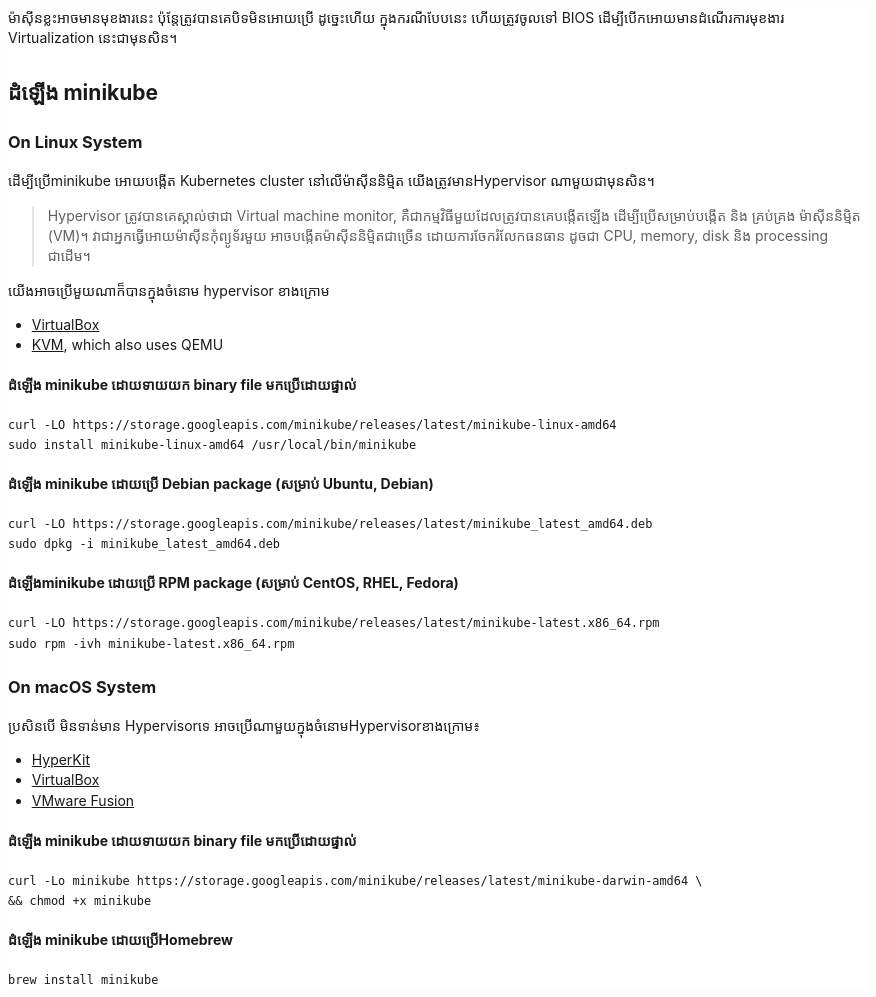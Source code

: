 ម៉ាសុីន​ខ្លះ​អាចមានមុខងារនេះ ប៉ុន្តែត្រូវ​បាន​គេបិទមិនអោយ​ប្រើ ដូច្នេះ​ហើយ​ ក្នុងករណី​បែប​នេះ ហើយ​ត្រូវ​ចូលទៅ BIOS ដើម្បីបើកអោយ​មាន​ដំណើរការ​មុខងារ Virtualization នេះ​ជាមុនសិន។

## ដំឡើង​ minikube
### On Linux System
  ដើម្បី​ប្រើ​minikube អោយ​បង្កើត​ Kubernetes cluster នៅលើ​ម៉ាសុីន​និម្មិត យើង​ត្រូវ​មាន​ Hypervisor ណាមួយ​ជា​មុន​សិន។
  > Hypervisor ត្រូវបាន​គេស្គាល់ថាជា Virtual machine monitor, គឺជា​កម្មវិធីមួយ​ដែល​ត្រូវ​បាន​គេ​បង្កើត​ឡើង ដើម្បីប្រើ​សម្រាប់​បង្កើត និង គ្រប់គ្រង ម៉ាសុីននិម្មិត (VM)។ វា​ជាអ្នក​ធ្វើអោយ​ម៉ាសុីន​កុំព្យូទ័រ​មួយ អាច​បង្កើត​ម៉ាសុីន​និម្មិតជាច្រើន ដោយ​ការ​ចែករំលែកធនធាន ដូចជា CPU, memory, disk និង​ processing ជាដើម។

  យើង​អាច​ប្រើមួយ​ណា​ក៏​បាន​ក្នុង​ចំនោម​ hypervisor ខាងក្រោម
  - [VirtualBox](https://www.virtualbox.org/)
  - [KVM](https://www.linux-kvm.org/page/Main_Page), which also uses QEMU

#### ដំឡើង minikube ដោយ​ទាយយក​ binary file មកប្រើ​ដោយ​ផ្ទាល់
  ```shell
  curl -LO https://storage.googleapis.com/minikube/releases/latest/minikube-linux-amd64
  sudo install minikube-linux-amd64 /usr/local/bin/minikube
  ```

#### ដំឡើង minikube ដោយ​ប្រើ Debian package (សម្រាប់ Ubuntu, Debian)
  ```shell
  curl -LO https://storage.googleapis.com/minikube/releases/latest/minikube_latest_amd64.deb
  sudo dpkg -i minikube_latest_amd64.deb
  ```

#### ដំឡើង​ minikube ដោយ​ប្រើ​ RPM package (សម្រាប់ CentOS, RHEL, Fedora)
  ```shell
  curl -LO https://storage.googleapis.com/minikube/releases/latest/minikube-latest.x86_64.rpm
  sudo rpm -ivh minikube-latest.x86_64.rpm
  ```

### On macOS System
  ប្រសិនបើ មិន​ទាន់មាន​ Hypervisorទេ អាច​ប្រើណាមួយក្នុង​ចំនោមHypervisorខាងក្រោម៖
  - [HyperKit](https://github.com/moby/hyperkit)
  - [VirtualBox](https://www.virtualbox.org/wiki/Downloads)
  - [VMware Fusion](https://www.vmware.com/products/fusion)

#### ដំឡើង minikube ដោយ​ទាយយក​ binary file មកប្រើ​ដោយ​ផ្ទាល់
  ```shell
  curl -Lo minikube https://storage.googleapis.com/minikube/releases/latest/minikube-darwin-amd64 \
  && chmod +x minikube
  ```

#### ដំឡើង minikube ដោយ​ប្រើ​ Homebrew
  ```shell
  brew install minikube
  ```
